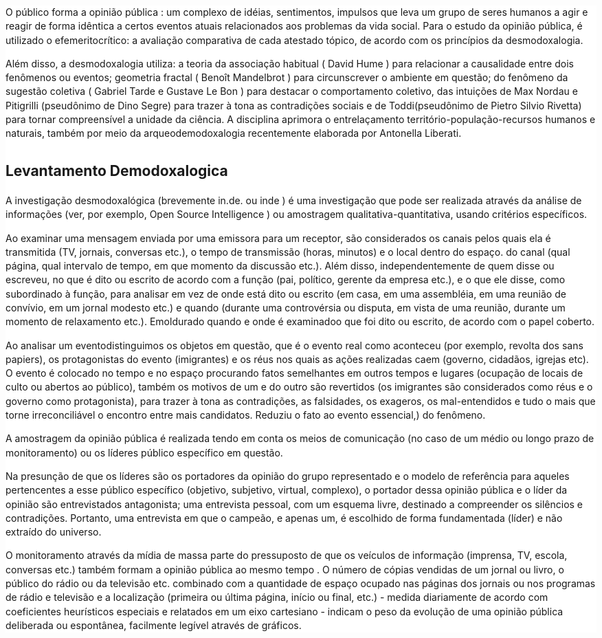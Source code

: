 O público forma a opinião pública : um complexo de idéias, sentimentos, impulsos que leva um grupo de seres humanos a agir e reagir de forma idêntica a certos eventos atuais relacionados aos problemas da vida social. Para o estudo da opinião pública, é utilizado o efemeritocrítico: a avaliação comparativa de cada atestado tópico, de acordo com os princípios da desmodoxalogia.

Além disso, a desmodoxalogia utiliza: a teoria da associação habitual ( David Hume ) para relacionar a causalidade entre dois fenômenos ou eventos; geometria fractal ( Benoît Mandelbrot ) para circunscrever o ambiente em questão; do fenômeno da sugestão coletiva ( Gabriel Tarde e Gustave Le Bon ) para destacar o comportamento coletivo, das intuições de Max Nordau e Pitigrilli (pseudônimo de Dino Segre) para trazer à tona as contradições sociais e de Toddi(pseudônimo de Pietro Silvio Rivetta) para tornar compreensível a unidade da ciência. A disciplina aprimora o entrelaçamento território-população-recursos humanos e naturais, também por meio da arqueodemodoxalogia recentemente elaborada por Antonella Liberati.


## 	Levantamento Demodoxalogica	

A investigação desmodoxalógica (brevemente in.de. ou inde ) é uma investigação que pode ser realizada através da análise de informações (ver, por exemplo, Open Source Intelligence ) ou amostragem qualitativa-quantitativa, usando critérios específicos.

Ao examinar uma mensagem enviada por uma emissora para um receptor, são considerados os canais pelos quais ela é transmitida (TV, jornais, conversas etc.), o tempo de transmissão (horas, minutos) e o local dentro do espaço. do canal (qual página, qual intervalo de tempo, em que momento da discussão etc.). Além disso, independentemente de quem disse ou escreveu, no que é dito ou escrito de acordo com a função (pai, político, gerente da empresa etc.), e o que ele disse, como subordinado à função, para analisar em vez de onde está dito ou escrito (em casa, em uma assembléia, em uma reunião de convívio, em um jornal modesto etc.) e quando (durante uma controvérsia ou disputa, em vista de uma reunião, durante um momento de relaxamento etc.). Emoldurado quando e onde é examinadoo que foi dito ou escrito, de acordo com o papel coberto.

Ao analisar um eventodistinguimos os objetos em questão, que é o evento real como aconteceu (por exemplo, revolta dos sans papiers), os protagonistas do evento (imigrantes) e os réus nos quais as ações realizadas caem (governo, cidadãos, igrejas etc). O evento é colocado no tempo e no espaço procurando fatos semelhantes em outros tempos e lugares (ocupação de locais de culto ou abertos ao público), também os motivos de um e do outro são revertidos (os imigrantes são considerados como réus e o governo como protagonista), para trazer à tona as contradições, as falsidades, os exageros, os mal-entendidos e tudo o mais que torne irreconciliável o encontro entre mais candidatos. Reduziu o fato ao evento essencial,) do fenômeno.

A amostragem da opinião pública é realizada tendo em conta os meios de comunicação (no caso de um médio ou longo prazo de monitoramento) ou os líderes público específico em questão.

Na presunção de que os líderes são os portadores da opinião do grupo representado e o modelo de referência para aqueles pertencentes a esse público específico (objetivo, subjetivo, virtual, complexo), o portador dessa opinião pública e o líder da opinião são entrevistados antagonista; uma entrevista pessoal, com um esquema livre, destinado a compreender os silêncios e contradições. Portanto, uma entrevista em que o campeão, e apenas um, é escolhido de forma fundamentada (líder) e não extraído do universo.

O monitoramento através da mídia de massa parte do pressuposto de que os veículos de informação (imprensa, TV, escola, conversas etc.) também formam a opinião pública ao mesmo tempo . O número de cópias vendidas de um jornal ou livro, o público do rádio ou da televisão etc. combinado com a quantidade de espaço ocupado nas páginas dos jornais ou nos programas de rádio e televisão e a localização (primeira ou última página, início ou final, etc.) - medida diariamente de acordo com coeficientes heurísticos especiais e relatados em um eixo cartesiano - indicam o peso da evolução de uma opinião pública deliberada ou espontânea, facilmente legível através de gráficos.
